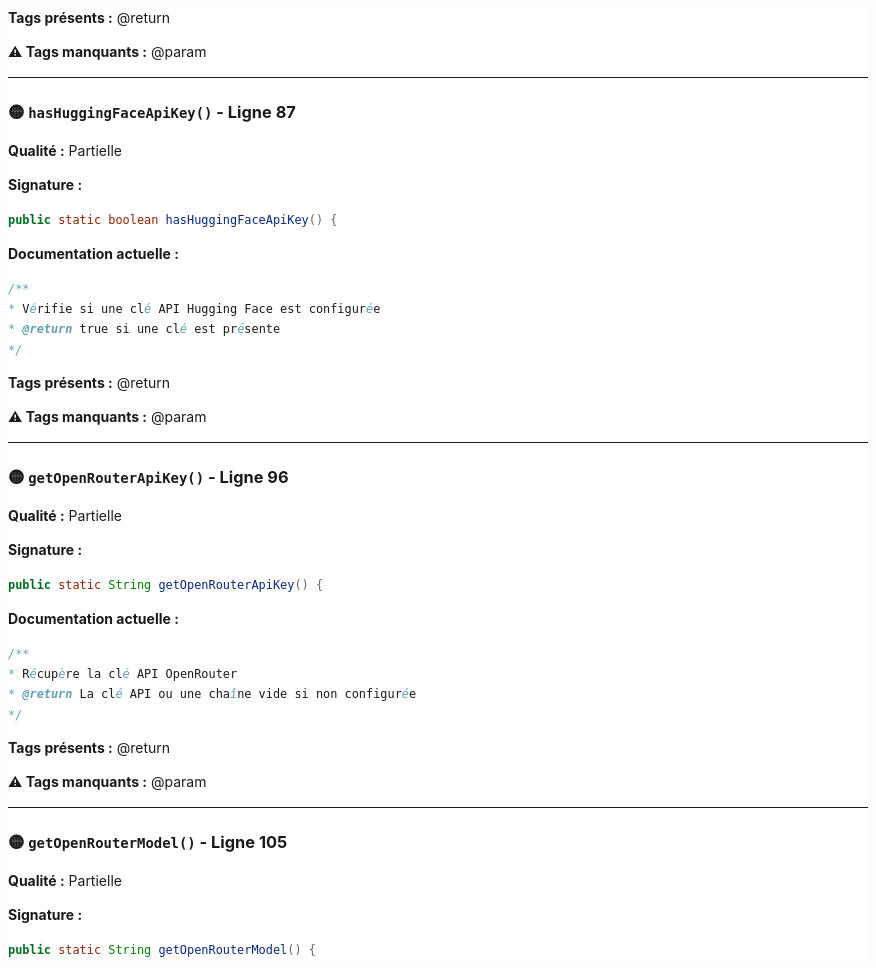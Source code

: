 **Tags présents :** @return

**⚠️ Tags manquants :** @param

---

### 🟡 `hasHuggingFaceApiKey()` - Ligne 87

**Qualité :** Partielle

**Signature :**
```java
public static boolean hasHuggingFaceApiKey() {
```

**Documentation actuelle :**
```java
/**
* Vérifie si une clé API Hugging Face est configurée
* @return true si une clé est présente
*/
```

**Tags présents :** @return

**⚠️ Tags manquants :** @param

---

### 🟡 `getOpenRouterApiKey()` - Ligne 96

**Qualité :** Partielle

**Signature :**
```java
public static String getOpenRouterApiKey() {
```

**Documentation actuelle :**
```java
/**
* Récupère la clé API OpenRouter
* @return La clé API ou une chaîne vide si non configurée
*/
```

**Tags présents :** @return

**⚠️ Tags manquants :** @param

---

### 🟡 `getOpenRouterModel()` - Ligne 105

**Qualité :** Partielle

**Signature :**
```java
public static String getOpenRouterModel() {
```
